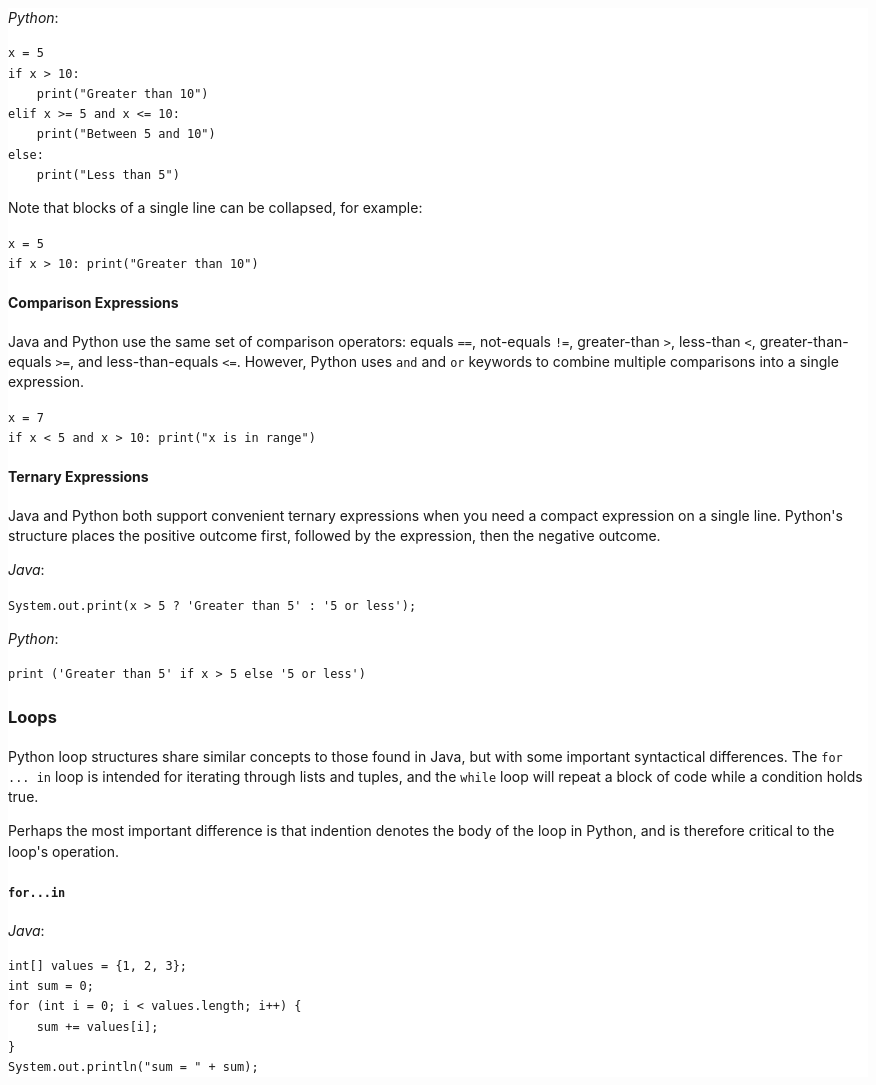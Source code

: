 _Python_:

    x = 5
    if x > 10:
        print("Greater than 10")
    elif x >= 5 and x <= 10:
        print("Between 5 and 10")
    else:
        print("Less than 5")        
        
Note that blocks of a single line can be collapsed, for example:

    x = 5
    if x > 10: print("Greater than 10")
    
#### Comparison Expressions

Java and Python use the same set of comparison operators: equals `==`, not-equals `!=`, greater-than `>`, less-than `<`, greater-than-equals `>=`, and less-than-equals `<=`. However, Python uses `and` and `or` keywords to combine multiple comparisons into a single expression.

    x = 7
    if x < 5 and x > 10: print("x is in range")
    
#### Ternary Expressions

Java and Python both support convenient ternary expressions when you need a compact expression on a single line. Python's structure places the positive outcome first, followed by the expression, then the negative outcome.

_Java_:

    System.out.print(x > 5 ? 'Greater than 5' : '5 or less');
    
_Python_:

    print ('Greater than 5' if x > 5 else '5 or less')

### Loops

Python loop structures share similar concepts to those found in Java, but with some important syntactical differences. The `for ... in` loop is intended for iterating through lists and tuples, and the `while` loop will repeat a block of code while a condition holds true.

Perhaps the most important difference is that indention denotes the body of the loop in Python, and is therefore critical to the loop's operation.

#### `for...in`

_Java_:

    int[] values = {1, 2, 3};
    int sum = 0;
    for (int i = 0; i < values.length; i++) {
        sum += values[i];
    }
    System.out.println("sum = " + sum);
    